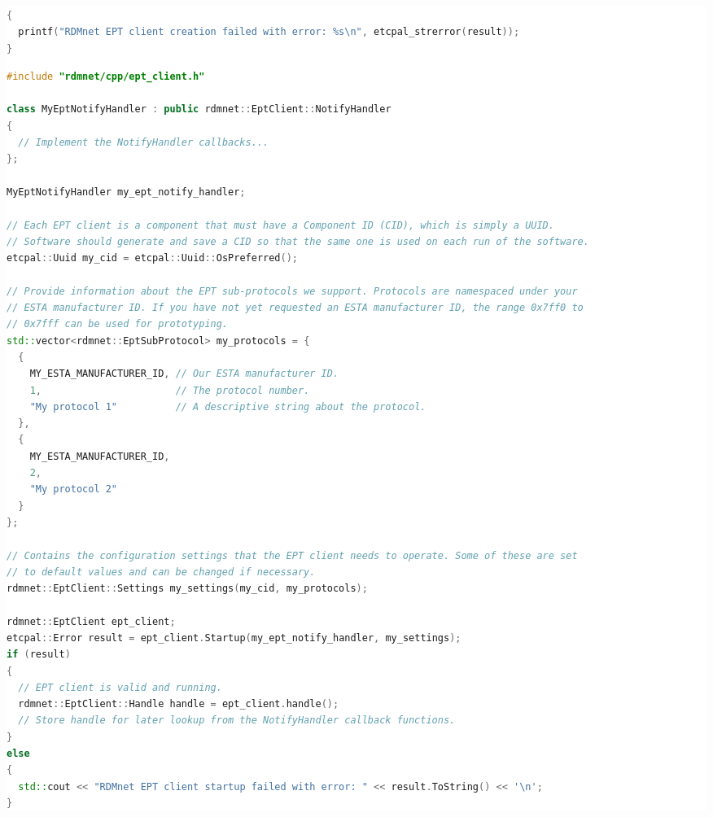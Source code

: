 ```c
{
  printf("RDMnet EPT client creation failed with error: %s\n", etcpal_strerror(result));
}
```

```cpp
#include "rdmnet/cpp/ept_client.h"

class MyEptNotifyHandler : public rdmnet::EptClient::NotifyHandler
{
  // Implement the NotifyHandler callbacks...
};

MyEptNotifyHandler my_ept_notify_handler;

// Each EPT client is a component that must have a Component ID (CID), which is simply a UUID.
// Software should generate and save a CID so that the same one is used on each run of the software.
etcpal::Uuid my_cid = etcpal::Uuid::OsPreferred();

// Provide information about the EPT sub-protocols we support. Protocols are namespaced under your
// ESTA manufacturer ID. If you have not yet requested an ESTA manufacturer ID, the range 0x7ff0 to
// 0x7fff can be used for prototyping.
std::vector<rdmnet::EptSubProtocol> my_protocols = {
  {
    MY_ESTA_MANUFACTURER_ID, // Our ESTA manufacturer ID.
    1,                       // The protocol number.
    "My protocol 1"          // A descriptive string about the protocol.
  },
  {
    MY_ESTA_MANUFACTURER_ID,
    2,
    "My protocol 2"
  }
};

// Contains the configuration settings that the EPT client needs to operate. Some of these are set
// to default values and can be changed if necessary. 
rdmnet::EptClient::Settings my_settings(my_cid, my_protocols);

rdmnet::EptClient ept_client;
etcpal::Error result = ept_client.Startup(my_ept_notify_handler, my_settings);
if (result)
{
  // EPT client is valid and running.
  rdmnet::EptClient::Handle handle = ept_client.handle();
  // Store handle for later lookup from the NotifyHandler callback functions.
}
else
{
  std::cout << "RDMnet EPT client startup failed with error: " << result.ToString() << '\n';
}
```
